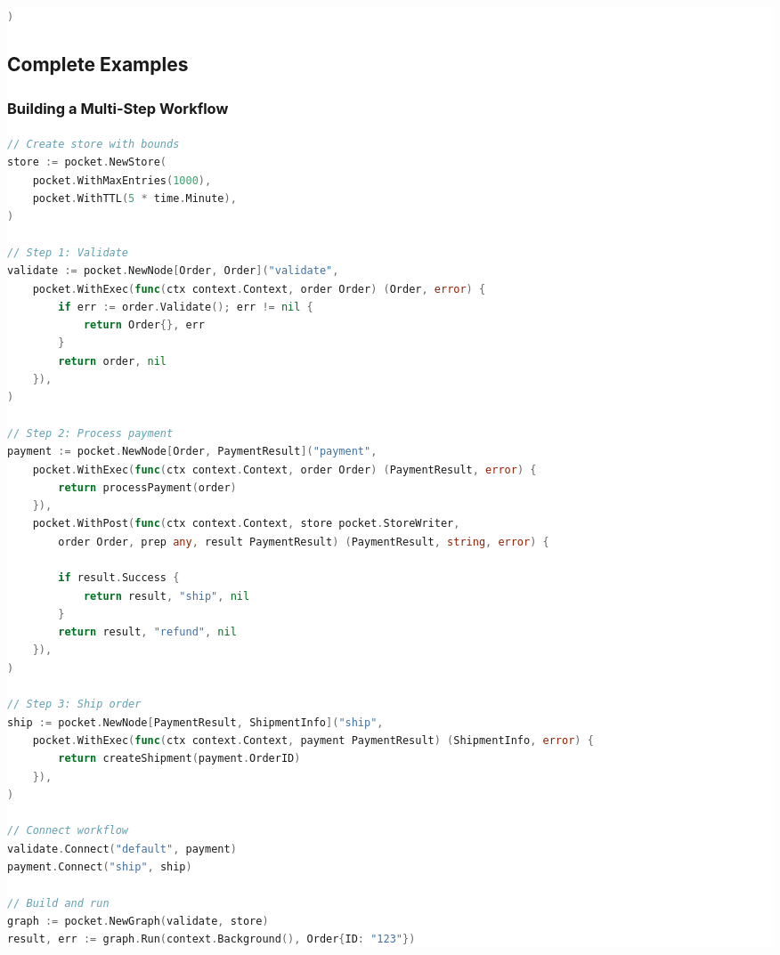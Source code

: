 ```go
)
```

## Complete Examples

### Building a Multi-Step Workflow

```go
// Create store with bounds
store := pocket.NewStore(
    pocket.WithMaxEntries(1000),
    pocket.WithTTL(5 * time.Minute),
)

// Step 1: Validate
validate := pocket.NewNode[Order, Order]("validate",
    pocket.WithExec(func(ctx context.Context, order Order) (Order, error) {
        if err := order.Validate(); err != nil {
            return Order{}, err
        }
        return order, nil
    }),
)

// Step 2: Process payment
payment := pocket.NewNode[Order, PaymentResult]("payment",
    pocket.WithExec(func(ctx context.Context, order Order) (PaymentResult, error) {
        return processPayment(order)
    }),
    pocket.WithPost(func(ctx context.Context, store pocket.StoreWriter,
        order Order, prep any, result PaymentResult) (PaymentResult, string, error) {
        
        if result.Success {
            return result, "ship", nil
        }
        return result, "refund", nil
    }),
)

// Step 3: Ship order
ship := pocket.NewNode[PaymentResult, ShipmentInfo]("ship",
    pocket.WithExec(func(ctx context.Context, payment PaymentResult) (ShipmentInfo, error) {
        return createShipment(payment.OrderID)
    }),
)

// Connect workflow
validate.Connect("default", payment)
payment.Connect("ship", ship)

// Build and run
graph := pocket.NewGraph(validate, store)
result, err := graph.Run(context.Background(), Order{ID: "123"})
```
